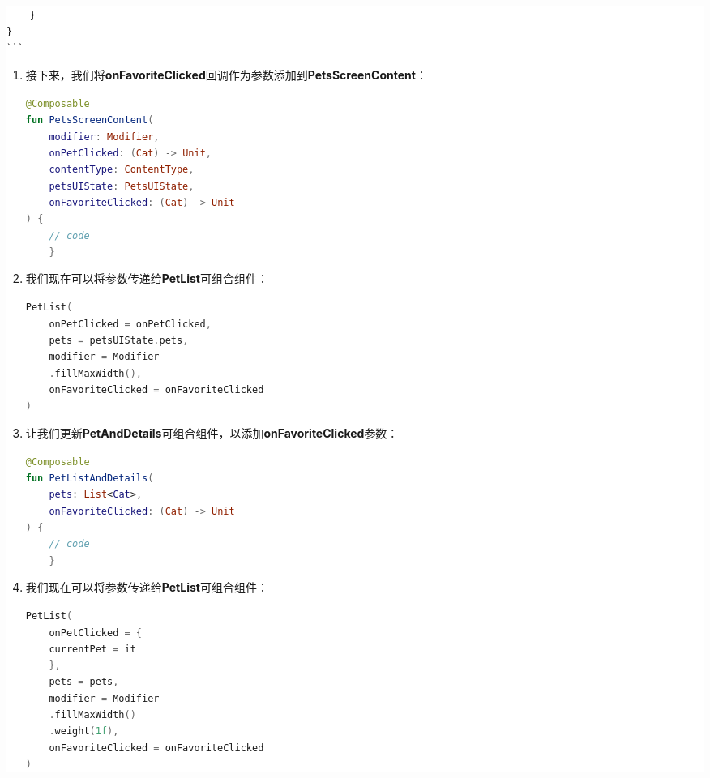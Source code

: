         }
    }
    ```

1.  接下来，我们将**onFavoriteClicked**回调作为参数添加到**PetsScreenContent**：

    ```kt
    @Composable
    fun PetsScreenContent(
        modifier: Modifier,
        onPetClicked: (Cat) -> Unit,
        contentType: ContentType,
        petsUIState: PetsUIState,
        onFavoriteClicked: (Cat) -> Unit
    ) {
        // code
        }
    ```

1.  我们现在可以将参数传递给**PetList**可组合组件：

    ```kt
    PetList(
        onPetClicked = onPetClicked,
        pets = petsUIState.pets,
        modifier = Modifier
        .fillMaxWidth(),
        onFavoriteClicked = onFavoriteClicked
    )
    ```

1.  让我们更新**PetAndDetails**可组合组件，以添加**onFavoriteClicked**参数：

    ```kt
    @Composable
    fun PetListAndDetails(
        pets: List<Cat>,
        onFavoriteClicked: (Cat) -> Unit
    ) {
        // code
        }
    ```

1.  我们现在可以将参数传递给**PetList**可组合组件：

    ```kt
    PetList(
        onPetClicked = {
        currentPet = it
        },
        pets = pets,
        modifier = Modifier
        .fillMaxWidth()
        .weight(1f),
        onFavoriteClicked = onFavoriteClicked
    )
    ```
